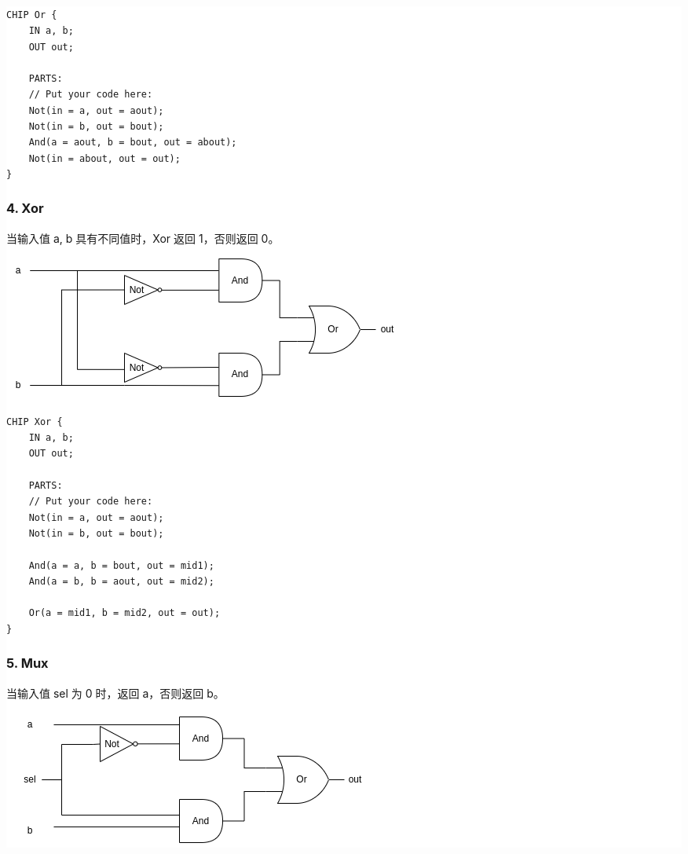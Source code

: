 ```hdl
CHIP Or {
    IN a, b;
    OUT out;

    PARTS:
    // Put your code here:
    Not(in = a, out = aout);
    Not(in = b, out = bout);
    And(a = aout, b = bout, out = about);
    Not(in = about, out = out);
}
```

### 4. Xor

当输入值 a, b 具有不同值时，Xor 返回 1，否则返回 0。

![Xor](images/Xor.png)

```hdl
CHIP Xor {
    IN a, b;
    OUT out;

    PARTS:
    // Put your code here:
    Not(in = a, out = aout);
    Not(in = b, out = bout);

    And(a = a, b = bout, out = mid1);
    And(a = b, b = aout, out = mid2);

    Or(a = mid1, b = mid2, out = out);
}
```

### 5. Mux

当输入值 sel 为 0 时，返回 a，否则返回 b。

![Mux](images/Mux.png)
